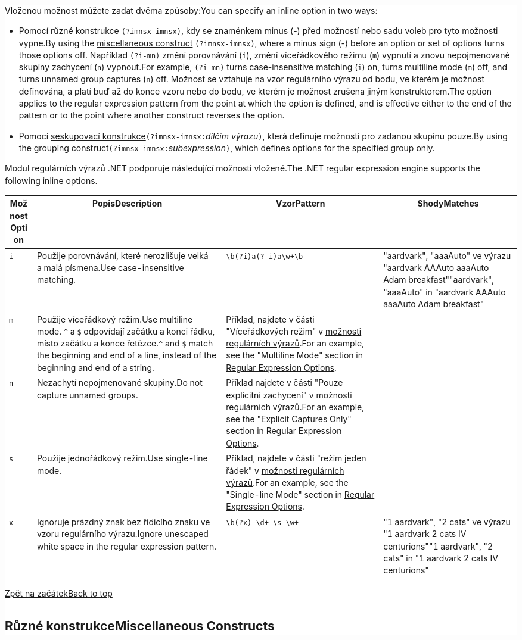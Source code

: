  <span data-ttu-id="e430d-405">Vloženou možnost můžete zadat dvěma způsoby:</span><span class="sxs-lookup"><span data-stu-id="e430d-405">You can specify an inline option in two ways:</span></span>  
  
-   <span data-ttu-id="e430d-406">Pomocí [různé konstrukce](miscellaneous-constructs-in-regular-expressions.md) `(?imnsx-imnsx)`, kdy se znaménkem minus (-) před možností nebo sadu voleb pro tyto možnosti vypne.</span><span class="sxs-lookup"><span data-stu-id="e430d-406">By using the [miscellaneous construct](miscellaneous-constructs-in-regular-expressions.md) `(?imnsx-imnsx)`, where a minus sign (-) before an option or set of options turns those options off.</span></span> <span data-ttu-id="e430d-407">Například `(?i-mn)` změní porovnávání (`i`), změní víceřádkového režimu (`m`) vypnutí a znovu nepojmenované skupiny zachycení (`n`) vypnout.</span><span class="sxs-lookup"><span data-stu-id="e430d-407">For example, `(?i-mn)` turns case-insensitive matching (`i`) on, turns multiline mode (`m`) off, and turns unnamed group captures (`n`) off.</span></span> <span data-ttu-id="e430d-408">Možnost se vztahuje na vzor regulárního výrazu od bodu, ve kterém je možnost definována, a platí buď až do konce vzoru nebo do bodu, ve kterém je možnost zrušena jiným konstruktorem.</span><span class="sxs-lookup"><span data-stu-id="e430d-408">The option applies to the regular expression pattern from the point at which the option is defined, and is effective either to the end of the pattern or to the point where another construct reverses the option.</span></span>  
  
-   <span data-ttu-id="e430d-409">Pomocí [seskupovací konstrukce](grouping-constructs-in-regular-expressions.md)`(?imnsx-imnsx:`*dílčím výrazu*`)`, která definuje možnosti pro zadanou skupinu pouze.</span><span class="sxs-lookup"><span data-stu-id="e430d-409">By using the [grouping construct](grouping-constructs-in-regular-expressions.md)`(?imnsx-imnsx:`*subexpression*`)`, which defines options for the specified group only.</span></span>  
  
 <span data-ttu-id="e430d-410">Modul regulárních výrazů .NET podporuje následující možnosti vložené.</span><span class="sxs-lookup"><span data-stu-id="e430d-410">The .NET regular expression engine supports the following inline options.</span></span>  
  
|<span data-ttu-id="e430d-411">Možnost</span><span class="sxs-lookup"><span data-stu-id="e430d-411">Option</span></span>|<span data-ttu-id="e430d-412">Popis</span><span class="sxs-lookup"><span data-stu-id="e430d-412">Description</span></span>|<span data-ttu-id="e430d-413">Vzor</span><span class="sxs-lookup"><span data-stu-id="e430d-413">Pattern</span></span>|<span data-ttu-id="e430d-414">Shody</span><span class="sxs-lookup"><span data-stu-id="e430d-414">Matches</span></span>|  
|------------|-----------------|-------------|-------------|  
|`i`|<span data-ttu-id="e430d-415">Použije porovnávání, které nerozlišuje velká a malá písmena.</span><span class="sxs-lookup"><span data-stu-id="e430d-415">Use case-insensitive matching.</span></span>|`\b(?i)a(?-i)a\w+\b`|<span data-ttu-id="e430d-416">"aardvark", "aaaAuto" ve výrazu "aardvark AAAuto aaaAuto Adam breakfast"</span><span class="sxs-lookup"><span data-stu-id="e430d-416">"aardvark", "aaaAuto" in "aardvark AAAuto aaaAuto Adam breakfast"</span></span>|  
|`m`|<span data-ttu-id="e430d-417">Použije víceřádkový režim.</span><span class="sxs-lookup"><span data-stu-id="e430d-417">Use multiline mode.</span></span> <span data-ttu-id="e430d-418">`^` a `$` odpovídají začátku a konci řádku, místo začátku a konce řetězce.</span><span class="sxs-lookup"><span data-stu-id="e430d-418">`^` and `$` match the beginning and end of a line, instead of the beginning and end of a string.</span></span>|<span data-ttu-id="e430d-419">Příklad, najdete v části "Víceřádkových režim" v [možnosti regulárních výrazů](regular-expression-options.md).</span><span class="sxs-lookup"><span data-stu-id="e430d-419">For an example, see the "Multiline Mode" section in [Regular Expression Options](regular-expression-options.md).</span></span>||  
|`n`|<span data-ttu-id="e430d-420">Nezachytí nepojmenované skupiny.</span><span class="sxs-lookup"><span data-stu-id="e430d-420">Do not capture unnamed groups.</span></span>|<span data-ttu-id="e430d-421">Příklad najdete v části "Pouze explicitní zachycení" v [možnosti regulárních výrazů](regular-expression-options.md).</span><span class="sxs-lookup"><span data-stu-id="e430d-421">For an example, see the "Explicit Captures Only" section in [Regular Expression Options](regular-expression-options.md).</span></span>||  
|`s`|<span data-ttu-id="e430d-422">Použije jednořádkový režim.</span><span class="sxs-lookup"><span data-stu-id="e430d-422">Use single-line mode.</span></span>|<span data-ttu-id="e430d-423">Příklad, najdete v části "režim jeden řádek" v [možnosti regulárních výrazů](regular-expression-options.md).</span><span class="sxs-lookup"><span data-stu-id="e430d-423">For an example, see the "Single-line Mode" section in [Regular Expression Options](regular-expression-options.md).</span></span>||  
|`x`|<span data-ttu-id="e430d-424">Ignoruje prázdný znak bez řídicího znaku ve vzoru regulárního výrazu.</span><span class="sxs-lookup"><span data-stu-id="e430d-424">Ignore unescaped white space in the regular expression pattern.</span></span>|`\b(?x) \d+ \s \w+`|<span data-ttu-id="e430d-425">"1 aardvark", "2 cats" ve výrazu "1 aardvark 2 cats IV centurions"</span><span class="sxs-lookup"><span data-stu-id="e430d-425">"1 aardvark", "2 cats" in "1 aardvark 2 cats IV centurions"</span></span>|  
  
 [<span data-ttu-id="e430d-426">Zpět na začátek</span><span class="sxs-lookup"><span data-stu-id="e430d-426">Back to top</span></span>](#top)  
  
<a name="miscellaneous_constructs"></a>   
## <a name="miscellaneous-constructs"></a><span data-ttu-id="e430d-427">Různé konstrukce</span><span class="sxs-lookup"><span data-stu-id="e430d-427">Miscellaneous Constructs</span></span>  